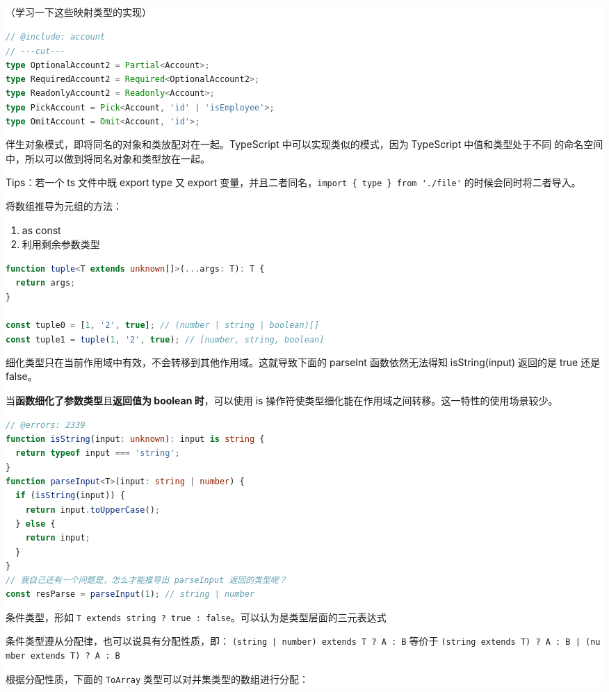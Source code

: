 （学习一下这些映射类型的实现）

```ts twoslash
// @include: account
// ---cut---
type OptionalAccount2 = Partial<Account>;
type RequiredAccount2 = Required<OptionalAccount2>;
type ReadonlyAccount2 = Readonly<Account>;
type PickAccount = Pick<Account, 'id' | 'isEmployee'>;
type OmitAccount = Omit<Account, 'id'>;
```

伴生对象模式，即将同名的对象和类放配对在一起。TypeScript 中可以实现类似的模式，因为 TypeScript 中值和类型处于不同
的命名空间中，所以可以做到将同名对象和类型放在一起。

Tips：若一个 ts 文件中既 export type 又 export 变量，并且二者同名，`import { type } from './file'` 的时候会同时将二者导入。

将数组推导为元组的方法：

1. as const
2. 利用剩余参数类型

```ts twoslash
function tuple<T extends unknown[]>(...args: T): T {
  return args;
}

const tuple0 = [1, '2', true]; // (number | string | boolean)[]
const tuple1 = tuple(1, '2', true); // [number, string, boolean]
```

细化类型只在当前作用域中有效，不会转移到其他作用域。这就导致下面的 parseInt 函数依然无法得知 isString(input) 返回的是 true 还是 false。

当**函数细化了参数类型**且**返回值为 boolean 时**，可以使用 is 操作符使类型细化能在作用域之间转移。这一特性的使用场景较少。

```ts twoslash
// @errors: 2339
function isString(input: unknown): input is string {
  return typeof input === 'string';
}
function parseInput<T>(input: string | number) {
  if (isString(input)) {
    return input.toUpperCase();
  } else {
    return input;
  }
}
// 我自己还有一个问题是，怎么才能推导出 parseInput 返回的类型呢？
const resParse = parseInput(1); // string | number
```

条件类型，形如 `T extends string ? true : false`。可以认为是类型层面的三元表达式

条件类型遵从分配律，也可以说具有分配性质，即： `(string | number) extends T ? A : B` 等价于 `(string extends T) ? A : B | (number extends T) ? A : B`

根据分配性质，下面的 `ToArray` 类型可以对并集类型的数组进行分配：


  [P in K]: T;